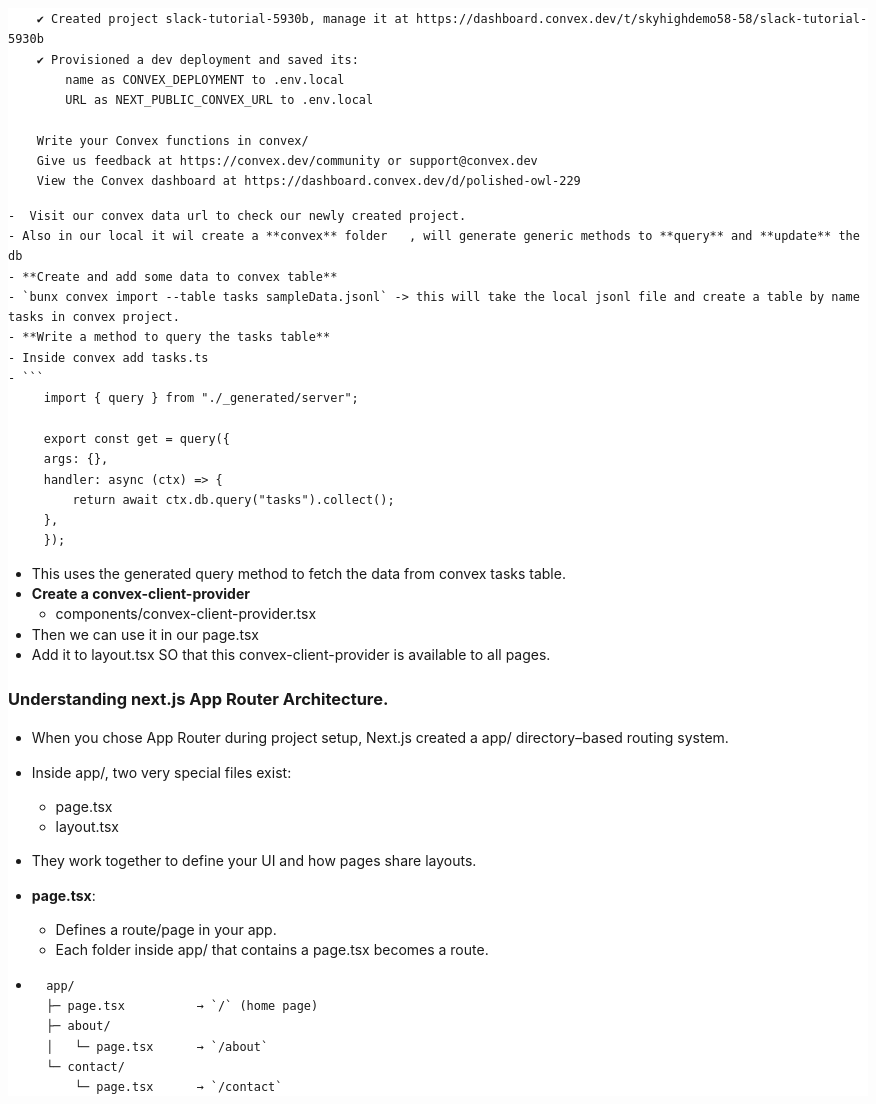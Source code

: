         ✔ Created project slack-tutorial-5930b, manage it at https://dashboard.convex.dev/t/skyhighdemo58-58/slack-tutorial-5930b
        ✔ Provisioned a dev deployment and saved its:
            name as CONVEX_DEPLOYMENT to .env.local
            URL as NEXT_PUBLIC_CONVEX_URL to .env.local

        Write your Convex functions in convex/
        Give us feedback at https://convex.dev/community or support@convex.dev
        View the Convex dashboard at https://dashboard.convex.dev/d/polished-owl-229
   ```
-  Visit our convex data url to check our newly created project.
- Also in our local it wil create a **convex** folder   , will generate generic methods to **query** and **update** the db 
- **Create and add some data to convex table**
- `bunx convex import --table tasks sampleData.jsonl` -> this will take the local jsonl file and create a table by name tasks in convex project.
- **Write a method to query the tasks table**
- Inside convex add tasks.ts
- ```
        import { query } from "./_generated/server";

        export const get = query({
        args: {},
        handler: async (ctx) => {
            return await ctx.db.query("tasks").collect();
        },
        });
   ```
-  This uses the generated query method to fetch the data from convex tasks table.
- **Create a convex-client-provider**  
    - components/convex-client-provider.tsx
- Then we can use it in our page.tsx   
- Add it to layout.tsx SO that this convex-client-provider is available to all pages.

### Understanding next.js App Router Architecture.
- When you chose App Router during project setup, Next.js created a app/ directory–based routing system.
- Inside app/, two very special files exist:

    - page.tsx
    - layout.tsx

- They work together to define your UI and how pages share layouts.
- **page.tsx**:
    - Defines a route/page in your app.
    - Each folder inside app/ that contains a page.tsx becomes a route.
- ```
    app/
    ├─ page.tsx          → `/` (home page)
    ├─ about/
    │   └─ page.tsx      → `/about`
    └─ contact/
        └─ page.tsx      → `/contact`
